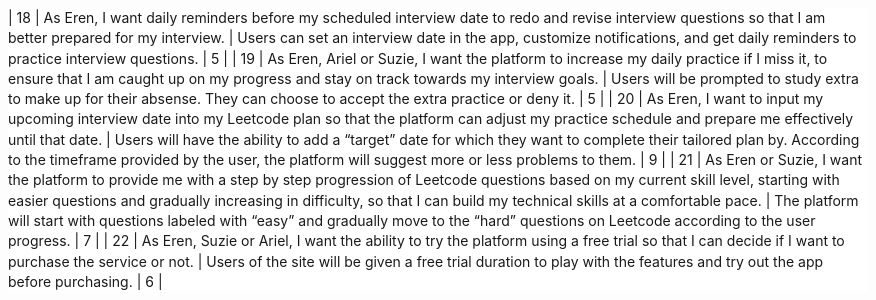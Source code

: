 | 18 | As Eren, I want daily reminders before my scheduled interview date to redo and revise interview questions so that I am better prepared for my interview. | Users can set an interview date in the app, customize notifications, and get daily reminders to practice interview questions. | 5 |
| 19 | As Eren, Ariel or Suzie, I want the platform to increase my daily practice if I miss it, to ensure that I am caught up on my progress and stay on track towards my interview goals. | Users will be prompted to study extra to make up for their absense. They can choose to accept the extra practice or deny it.  | 5 |
| 20 | As Eren, I want to input my upcoming interview date into my Leetcode plan so that the platform can adjust my practice schedule and prepare me effectively until that date. | Users will have the ability to add a “target” date for which they want to complete their tailored plan by. According to the timeframe provided by the user, the platform will suggest more or less problems to them.  | 9 |
| 21 | As Eren or Suzie, I want the platform to provide me with a step by step progression of Leetcode questions based on my current skill level, starting with easier questions and gradually increasing in difficulty, so that I can build my technical skills at a comfortable pace. | The platform will start with questions labeled with “easy” and gradually move to the “hard” questions on Leetcode according to the user progress.  | 7 |
| 22 | As Eren, Suzie or Ariel, I want the ability to try the platform using a free trial so that I can decide if I want to purchase the service or not. | Users of the site will be given a free trial duration to play with the features and try out the app before purchasing. | 6 |
